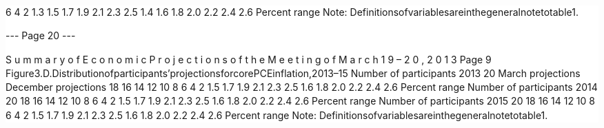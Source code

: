 6
4
2
1.3 1.5 1.7 1.9 2.1 2.3 2.5
1.4 1.6 1.8 2.0 2.2 2.4 2.6
Percent range
Note: Definitionsofvariablesareinthegeneralnotetotable1.

--- Page 20 ---

S u m m a r y o f E c o n o m i c P r o j e c t i o n s o f t h e M e e t i n g o f M a r c h 1 9 – 2 0 , 2 0 1 3 Page 9
Figure3.D.Distributionofparticipants’projectionsforcorePCEinflation,2013–15
Number of participants
2013
20
March projections
December projections 18
16
14
12
10
8
6
4
2
1.5 1.7 1.9 2.1 2.3 2.5
1.6 1.8 2.0 2.2 2.4 2.6
Percent range
Number of participants
2014
20
18
16
14
12
10
8
6
4
2
1.5 1.7 1.9 2.1 2.3 2.5
1.6 1.8 2.0 2.2 2.4 2.6
Percent range
Number of participants
2015
20
18
16
14
12
10
8
6
4
2
1.5 1.7 1.9 2.1 2.3 2.5
1.6 1.8 2.0 2.2 2.4 2.6
Percent range
Note: Definitionsofvariablesareinthegeneralnotetotable1.
